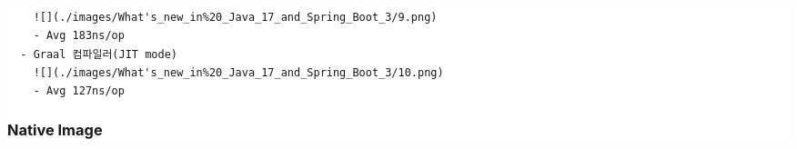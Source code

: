         ![](./images/What's_new_in%20_Java_17_and_Spring_Boot_3/9.png)
        - Avg 183ns/op
      - Graal 컴파일러(JIT mode)
        ![](./images/What's_new_in%20_Java_17_and_Spring_Boot_3/10.png)
        - Avg 127ns/op
### Native Image
